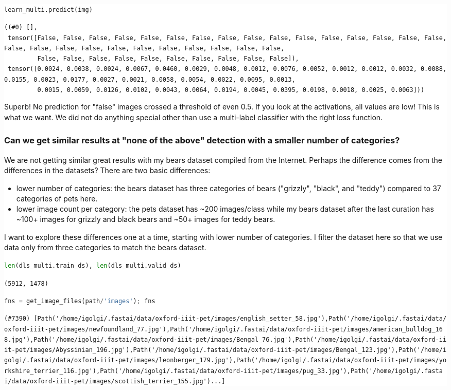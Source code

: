 
```python
learn_multi.predict(img)
```








    ((#0) [],
     tensor([False, False, False, False, False, False, False, False, False, False, False, False, False, False, False, False, False, False, False, False, False, False, False, False, False, False, False,
             False, False, False, False, False, False, False, False, False, False]),
     tensor([0.0024, 0.0038, 0.0024, 0.0067, 0.0460, 0.0029, 0.0048, 0.0012, 0.0076, 0.0052, 0.0012, 0.0012, 0.0032, 0.0088, 0.0155, 0.0023, 0.0177, 0.0027, 0.0021, 0.0058, 0.0054, 0.0022, 0.0095, 0.0013,
             0.0015, 0.0059, 0.0126, 0.0102, 0.0043, 0.0064, 0.0194, 0.0045, 0.0395, 0.0198, 0.0018, 0.0025, 0.0063]))



Superb! No prediction for "false" images crossed a threshold of even 0.5. If you look at the activations, all values are low! This is what we want. We did not do anything special other than use a multi-label classifier with the right loss function. 

### Can we get similar results at "none of the above" detection with a smaller number of categories?

We are not getting similar great results with my bears dataset compiled from the Internet. Perhaps the difference comes from the differences in the datasets? There are two basic differences:

- lower number of categories: the bears dataset has three categories of bears ("grizzly", "black", and "teddy") compared to 37 categories of pets here. 
- lower image count per category: the pets dataset has ~200 images/class while my bears dataset after the last curation has ~100+ images for grizzly and black bears and ~50+ images for teddy bears.

I want to explore these differences one at a time, starting with lower number of categories. I filter the dataset here so that we use data only from three categories to match the bears dataset.

```python
len(dls_multi.train_ds), len(dls_multi.valid_ds)
```




    (5912, 1478)



```python
fns = get_image_files(path/'images'); fns
```




    (#7390) [Path('/home/igolgi/.fastai/data/oxford-iiit-pet/images/english_setter_58.jpg'),Path('/home/igolgi/.fastai/data/oxford-iiit-pet/images/newfoundland_77.jpg'),Path('/home/igolgi/.fastai/data/oxford-iiit-pet/images/american_bulldog_168.jpg'),Path('/home/igolgi/.fastai/data/oxford-iiit-pet/images/Bengal_76.jpg'),Path('/home/igolgi/.fastai/data/oxford-iiit-pet/images/Abyssinian_196.jpg'),Path('/home/igolgi/.fastai/data/oxford-iiit-pet/images/Bengal_123.jpg'),Path('/home/igolgi/.fastai/data/oxford-iiit-pet/images/leonberger_179.jpg'),Path('/home/igolgi/.fastai/data/oxford-iiit-pet/images/yorkshire_terrier_116.jpg'),Path('/home/igolgi/.fastai/data/oxford-iiit-pet/images/pug_33.jpg'),Path('/home/igolgi/.fastai/data/oxford-iiit-pet/images/scottish_terrier_155.jpg')...]
